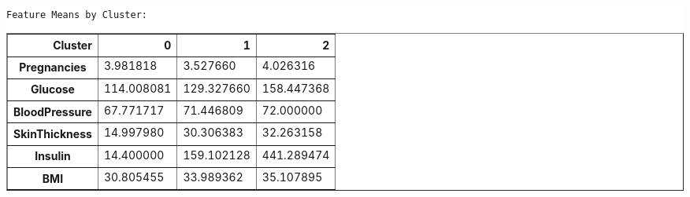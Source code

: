 
    Feature Means by Cluster:



<div>
<style scoped>
    .dataframe tbody tr th:only-of-type {
        vertical-align: middle;
    }

    .dataframe tbody tr th {
        vertical-align: top;
    }

    .dataframe thead th {
        text-align: right;
    }
</style>
<table border="1" class="dataframe">
  <thead>
    <tr style="text-align: right;">
      <th>Cluster</th>
      <th>0</th>
      <th>1</th>
      <th>2</th>
    </tr>
  </thead>
  <tbody>
    <tr>
      <th>Pregnancies</th>
      <td>3.981818</td>
      <td>3.527660</td>
      <td>4.026316</td>
    </tr>
    <tr>
      <th>Glucose</th>
      <td>114.008081</td>
      <td>129.327660</td>
      <td>158.447368</td>
    </tr>
    <tr>
      <th>BloodPressure</th>
      <td>67.771717</td>
      <td>71.446809</td>
      <td>72.000000</td>
    </tr>
    <tr>
      <th>SkinThickness</th>
      <td>14.997980</td>
      <td>30.306383</td>
      <td>32.263158</td>
    </tr>
    <tr>
      <th>Insulin</th>
      <td>14.400000</td>
      <td>159.102128</td>
      <td>441.289474</td>
    </tr>
    <tr>
      <th>BMI</th>
      <td>30.805455</td>
      <td>33.989362</td>
      <td>35.107895</td>
    </tr>
    <tr>